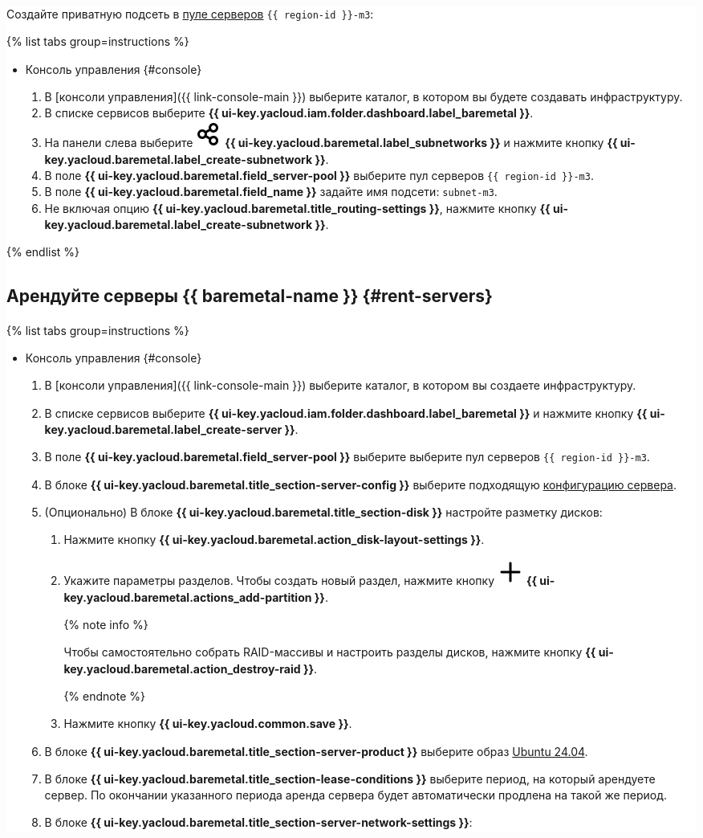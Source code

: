 Создайте приватную подсеть в [пуле серверов](../../baremetal/concepts/servers.md#server-pools) `{{ region-id }}-m3`:

{% list tabs group=instructions %}

- Консоль управления {#console}

  1. В [консоли управления]({{ link-console-main }}) выберите каталог, в котором вы будете создавать инфраструктуру.
  1. В списке сервисов выберите **{{ ui-key.yacloud.iam.folder.dashboard.label_baremetal }}**.
  1. На панели слева выберите ![icon](../../_assets/console-icons/nodes-right.svg) **{{ ui-key.yacloud.baremetal.label_subnetworks }}** и нажмите кнопку **{{ ui-key.yacloud.baremetal.label_create-subnetwork }}**.
  1. В поле **{{ ui-key.yacloud.baremetal.field_server-pool }}** выберите пул серверов `{{ region-id }}-m3`.
  1. В поле **{{ ui-key.yacloud.baremetal.field_name }}** задайте имя подсети: `subnet-m3`.
  1. Не включая опцию **{{ ui-key.yacloud.baremetal.title_routing-settings }}**, нажмите кнопку **{{ ui-key.yacloud.baremetal.label_create-subnetwork }}**.

{% endlist %}


## Арендуйте серверы {{ baremetal-name }} {#rent-servers}

{% list tabs group=instructions %}

- Консоль управления {#console}

  1. В [консоли управления]({{ link-console-main }}) выберите каталог, в котором вы создаете инфраструктуру.
  1. В списке сервисов выберите **{{ ui-key.yacloud.iam.folder.dashboard.label_baremetal }}** и нажмите кнопку **{{ ui-key.yacloud.baremetal.label_create-server }}**.
  1. В поле **{{ ui-key.yacloud.baremetal.field_server-pool }}** выберите выберите пул серверов `{{ region-id }}-m3`.
  1. В блоке **{{ ui-key.yacloud.baremetal.title_section-server-config }}** выберите подходящую [конфигурацию сервера](../../baremetal/concepts/server-configurations.md).
  1. (Опционально) В блоке **{{ ui-key.yacloud.baremetal.title_section-disk }}** настройте разметку дисков:

        1. Нажмите кнопку **{{ ui-key.yacloud.baremetal.action_disk-layout-settings }}**.
        1. Укажите параметры разделов. Чтобы создать новый раздел, нажмите кнопку ![icon](../../_assets/console-icons/plus.svg) **{{ ui-key.yacloud.baremetal.actions_add-partition }}**.

           {% note info %}

           Чтобы самостоятельно собрать RAID-массивы и настроить разделы дисков, нажмите кнопку **{{ ui-key.yacloud.baremetal.action_destroy-raid }}**.

           {% endnote %}

        1. Нажмите кнопку **{{ ui-key.yacloud.common.save }}**.

  1. В блоке **{{ ui-key.yacloud.baremetal.title_section-server-product }}** выберите образ [Ubuntu 24.04](/marketplace/products/yc/ubuntu-2404-lts-oslogin).
  1. В блоке **{{ ui-key.yacloud.baremetal.title_section-lease-conditions }}** выберите период, на который арендуете сервер. По окончании указанного периода аренда сервера будет автоматически продлена на такой же период.
  1. В блоке **{{ ui-key.yacloud.baremetal.title_section-server-network-settings }}**:
